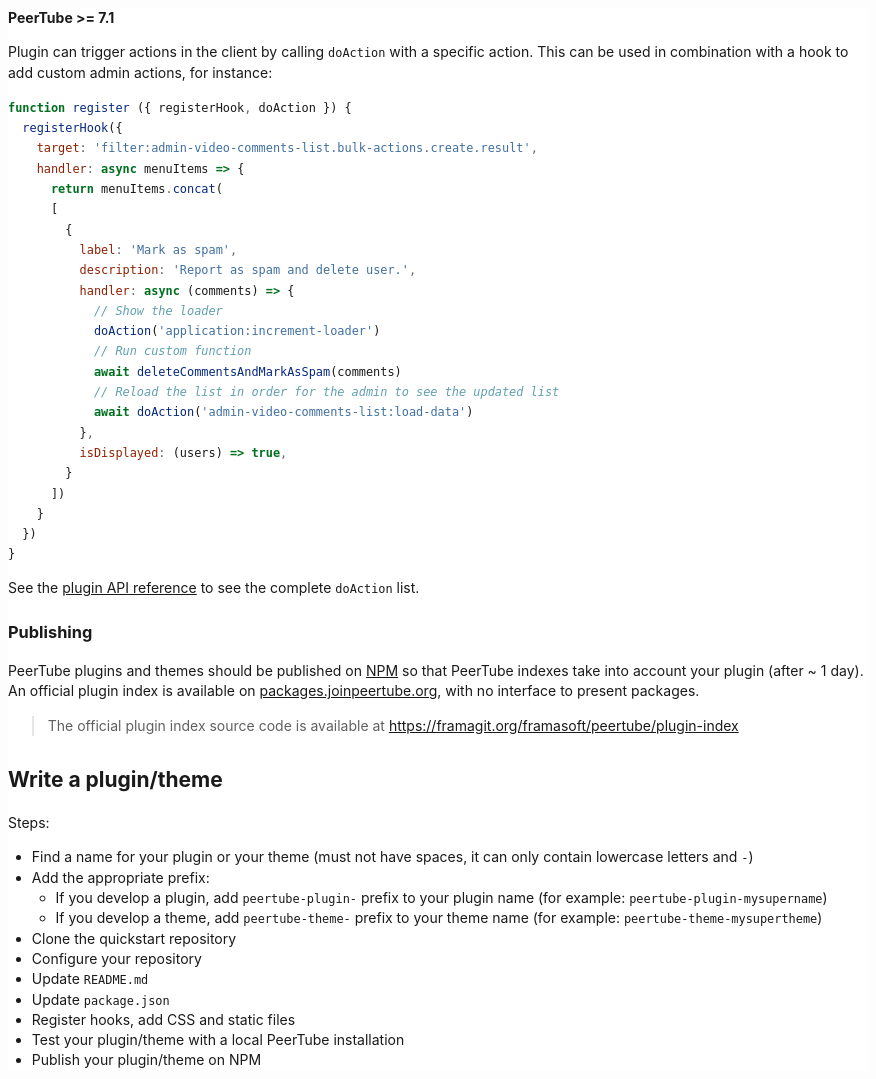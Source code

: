 **PeerTube >= 7.1**

Plugin can trigger actions in the client by calling `doAction` with a specific action.
This can be used in combination with a hook to add custom admin actions, for instance:

```js
function register ({ registerHook, doAction }) {
  registerHook({
    target: 'filter:admin-video-comments-list.bulk-actions.create.result',
    handler: async menuItems => {
      return menuItems.concat(
      [
        {
          label: 'Mark as spam',
          description: 'Report as spam and delete user.',
          handler: async (comments) => {
            // Show the loader
            doAction('application:increment-loader')
            // Run custom function
            await deleteCommentsAndMarkAsSpam(comments)
            // Reload the list in order for the admin to see the updated list
            await doAction('admin-video-comments-list:load-data')
          },
          isDisplayed: (users) => true,
        }
      ])
    }
  })
}
```

See the [plugin API reference](https://docs.joinpeertube.org/api/plugins) to see the complete `doAction` list.

### Publishing

PeerTube plugins and themes should be published on [NPM](https://www.npmjs.com/) so that PeerTube indexes take into account your plugin (after ~ 1 day). An official plugin index is available on [packages.joinpeertube.org](https://packages.joinpeertube.org/api/v1/plugins), with no interface to present packages.

> The official plugin index source code is available at https://framagit.org/framasoft/peertube/plugin-index

## Write a plugin/theme

Steps:
 * Find a name for your plugin or your theme (must not have spaces, it can only contain lowercase letters and `-`)
 * Add the appropriate prefix:
   * If you develop a plugin, add `peertube-plugin-` prefix to your plugin name (for example: `peertube-plugin-mysupername`)
   * If you develop a theme, add `peertube-theme-` prefix to your theme name (for example: `peertube-theme-mysupertheme`)
 * Clone the quickstart repository
 * Configure your repository
 * Update `README.md`
 * Update `package.json`
 * Register hooks, add CSS and static files
 * Test your plugin/theme with a local PeerTube installation
 * Publish your plugin/theme on NPM
